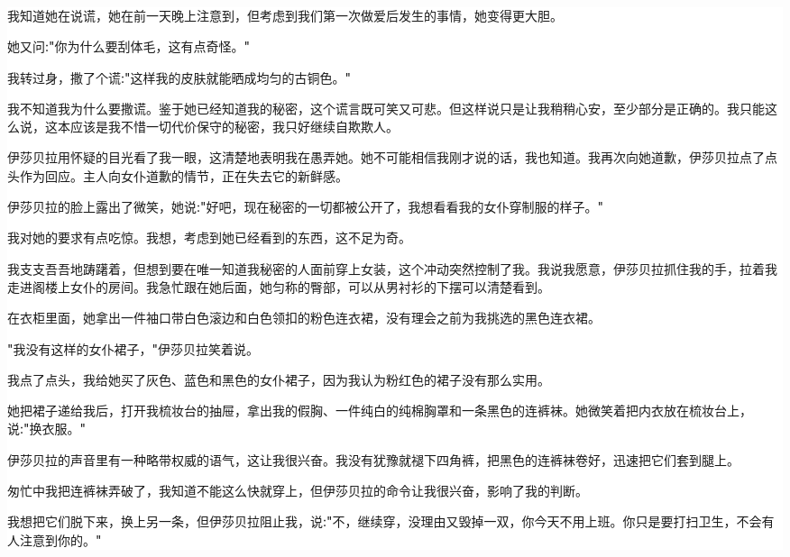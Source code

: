 


我知道她在说谎，她在前一天晚上注意到，但考虑到我们第一次做爱后发生的事情，她变得更大胆。



她又问:"你为什么要刮体毛，这有点奇怪。"





我转过身，撒了个谎:"这样我的皮肤就能晒成均匀的古铜色。"





我不知道我为什么要撒谎。鉴于她已经知道我的秘密，这个谎言既可笑又可悲。但这样说只是让我稍稍心安，至少部分是正确的。我只能这么说，这本应该是我不惜一切代价保守的秘密，我只好继续自欺欺人。



伊莎贝拉用怀疑的目光看了我一眼，这清楚地表明我在愚弄她。她不可能相信我刚才说的话，我也知道。我再次向她道歉，伊莎贝拉点了点头作为回应。主人向女仆道歉的情节，正在失去它的新鲜感。



伊莎贝拉的脸上露出了微笑，她说:"好吧，现在秘密的一切都被公开了，我想看看我的女仆穿制服的样子。"





我对她的要求有点吃惊。我想，考虑到她已经看到的东西，这不足为奇。





我支支吾吾地踌躇着，但想到要在唯一知道我秘密的人面前穿上女装，这个冲动突然控制了我。我说我愿意，伊莎贝拉抓住我的手，拉着我走进阁楼上女仆的房间。我急忙跟在她后面，她匀称的臀部，可以从男衬衫的下摆可以清楚看到。





在衣柜里面，她拿出一件袖口带白色滚边和白色领扣的粉色连衣裙，没有理会之前为我挑选的黑色连衣裙。





"我没有这样的女仆裙子，"伊莎贝拉笑着说。





我点了点头，我给她买了灰色、蓝色和黑色的女仆裙子，因为我认为粉红色的裙子没有那么实用。



她把裙子递给我后，打开我梳妆台的抽屉，拿出我的假胸、一件纯白的纯棉胸罩和一条黑色的连裤袜。她微笑着把内衣放在梳妆台上，说:"换衣服。"



伊莎贝拉的声音里有一种略带权威的语气，这让我很兴奋。我没有犹豫就褪下四角裤，把黑色的连裤袜卷好，迅速把它们套到腿上。





匆忙中我把连裤袜弄破了，我知道不能这么快就穿上，但伊莎贝拉的命令让我很兴奋，影响了我的判断。



我想把它们脱下来，换上另一条，但伊莎贝拉阻止我，说:"不，继续穿，没理由又毁掉一双，你今天不用上班。你只是要打扫卫生，不会有人注意到你的。"

